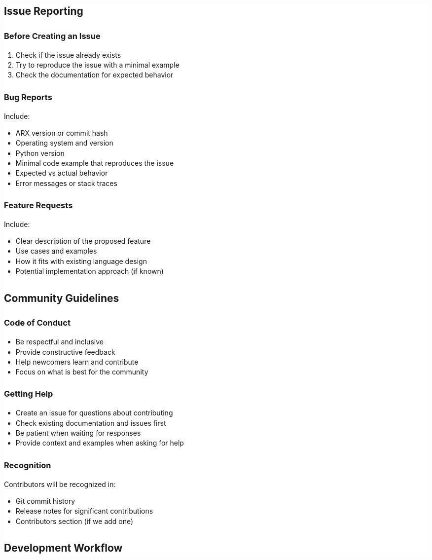 
## Issue Reporting

### Before Creating an Issue

1. Check if the issue already exists
2. Try to reproduce the issue with a minimal example
3. Check the documentation for expected behavior

### Bug Reports

Include:
- ARX version or commit hash
- Operating system and version
- Python version
- Minimal code example that reproduces the issue
- Expected vs actual behavior
- Error messages or stack traces

### Feature Requests

Include:
- Clear description of the proposed feature
- Use cases and examples
- How it fits with existing language design
- Potential implementation approach (if known)

## Community Guidelines

### Code of Conduct

- Be respectful and inclusive
- Provide constructive feedback
- Help newcomers learn and contribute
- Focus on what is best for the community

### Getting Help

- Create an issue for questions about contributing
- Check existing documentation and issues first
- Be patient when waiting for responses
- Provide context and examples when asking for help

### Recognition

Contributors will be recognized in:
- Git commit history
- Release notes for significant contributions
- Contributors section (if we add one)

## Development Workflow
